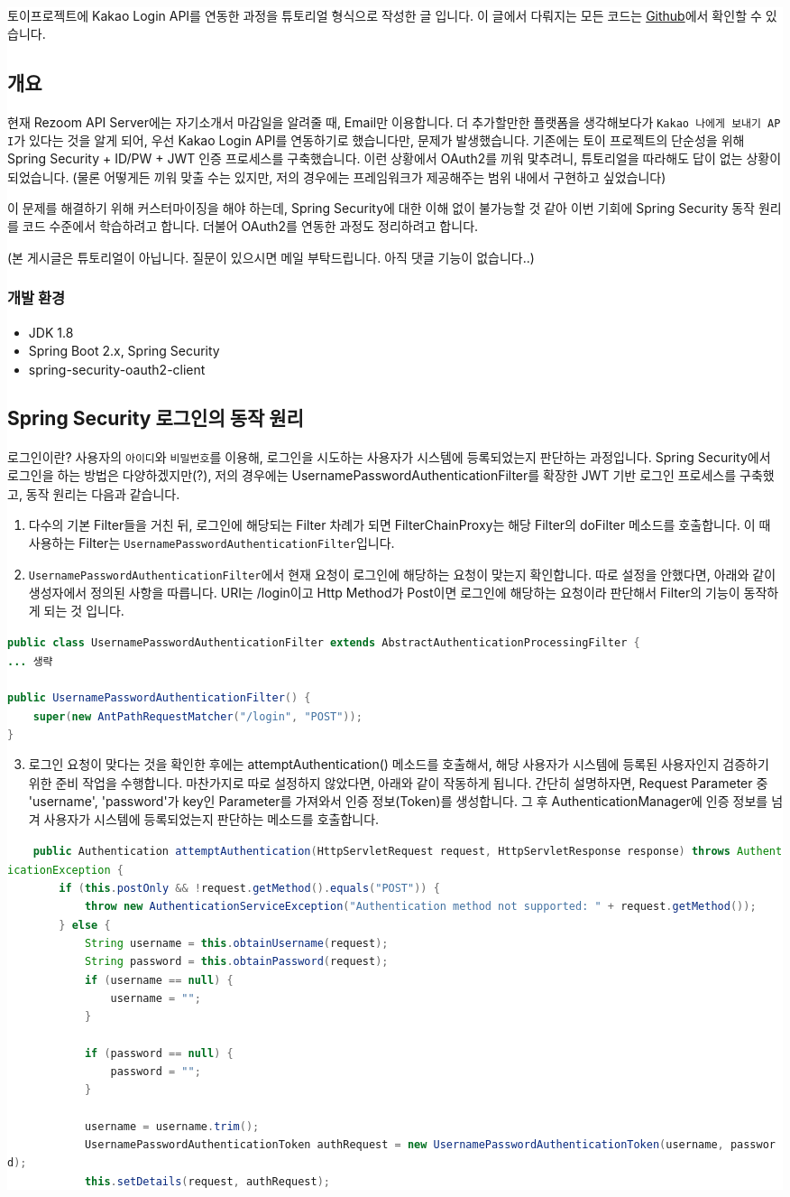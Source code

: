 토이프로젝트에 Kakao Login API를 연동한 과정을 튜토리얼 형식으로 작성한 글 입니다. 이 글에서 다뤄지는 모든 코드는 [Github]()에서 확인할 수 있습니다.

## 개요

현재 Rezoom API Server에는 자기소개서 마감일을 알려줄 때, Email만 이용합니다. 더 추가할만한 플랫폼을 생각해보다가 `Kakao 나에게 보내기 API`가 있다는 것을 알게 되어, 우선 Kakao Login API를 연동하기로 했습니다만, 문제가 발생했습니다. 기존에는 토이 프로젝트의 단순성을 위해 Spring Security + ID/PW + JWT 인증 프로세스를 구축했습니다. 이런 상황에서 OAuth2를 끼워 맟추려니, 튜토리얼을 따라해도 답이 없는 상황이 되었습니다. (물론 어떻게든 끼워 맞출 수는 있지만, 저의 경우에는 프레임워크가 제공해주는 범위 내에서 구현하고 싶었습니다)

이 문제를 해결하기 위해 커스터마이징을 해야 하는데, Spring Security에 대한 이해 없이 불가능할 것 같아 이번 기회에 Spring Security 동작 원리를 코드 수준에서 학습하려고 합니다. 더불어 OAuth2를 연동한 과정도 정리하려고 합니다.

(본 게시글은 튜토리얼이 아닙니다. 질문이 있으시면 메일 부탁드립니다. 아직 댓글 기능이 없습니다..)

### 개발 환경

- JDK 1.8
- Spring Boot 2.x, Spring Security
- spring-security-oauth2-client

## Spring Security 로그인의 동작 원리

로그인이란? 사용자의 `아이디`와 `비밀번호`를 이용해, 로그인을 시도하는 사용자가 시스템에 등록되었는지 판단하는 과정입니다. Spring Security에서 로그인을 하는 방법은 다양하겠지만(?), 저의 경우에는 UsernamePasswordAuthenticationFilter를 확장한 JWT 기반 로그인 프로세스를 구축했고, 동작 원리는 다음과 같습니다.

1. 다수의 기본 Filter들을 거친 뒤, 로그인에 해당되는 Filter 차례가 되면 FilterChainProxy는 해당 Filter의 doFilter 메소드를 호출합니다. 이 때 사용하는 Filter는 `UsernamePasswordAuthenticationFilter`입니다.

2. `UsernamePasswordAuthenticationFilter`에서 현재 요청이 로그인에 해당하는 요청이 맞는지 확인합니다. 따로 설정을 안했다면, 아래와 같이 생성자에서 정의된 사항을 따릅니다. URI는 /login이고 Http Method가 Post이면 로그인에 해당하는 요청이라 판단해서 Filter의 기능이 동작하게 되는 것 입니다.

```java
public class UsernamePasswordAuthenticationFilter extends AbstractAuthenticationProcessingFilter {
... 생략

public UsernamePasswordAuthenticationFilter() {
    super(new AntPathRequestMatcher("/login", "POST"));
}
```

3. 로그인 요청이 맞다는 것을 확인한 후에는 attemptAuthentication() 메소드를 호출해서, 해당 사용자가 시스템에 등록된 사용자인지 검증하기 위한 준비 작업을 수행합니다. 마찬가지로 따로 설정하지 않았다면, 아래와 같이 작동하게 됩니다. 간단히 설명하자면, Request Parameter 중 'username', 'password'가 key인 Parameter를 가져와서 인증 정보(Token)를 생성합니다. 그 후 AuthenticationManager에 인증 정보를 넘겨 사용자가 시스템에 등록되었는지 판단하는 메소드를 호출합니다.

```java
    public Authentication attemptAuthentication(HttpServletRequest request, HttpServletResponse response) throws AuthenticationException {
        if (this.postOnly && !request.getMethod().equals("POST")) {
            throw new AuthenticationServiceException("Authentication method not supported: " + request.getMethod());
        } else {
            String username = this.obtainUsername(request);
            String password = this.obtainPassword(request);
            if (username == null) {
                username = "";
            }

            if (password == null) {
                password = "";
            }

            username = username.trim();
            UsernamePasswordAuthenticationToken authRequest = new UsernamePasswordAuthenticationToken(username, password);
            this.setDetails(request, authRequest);
```